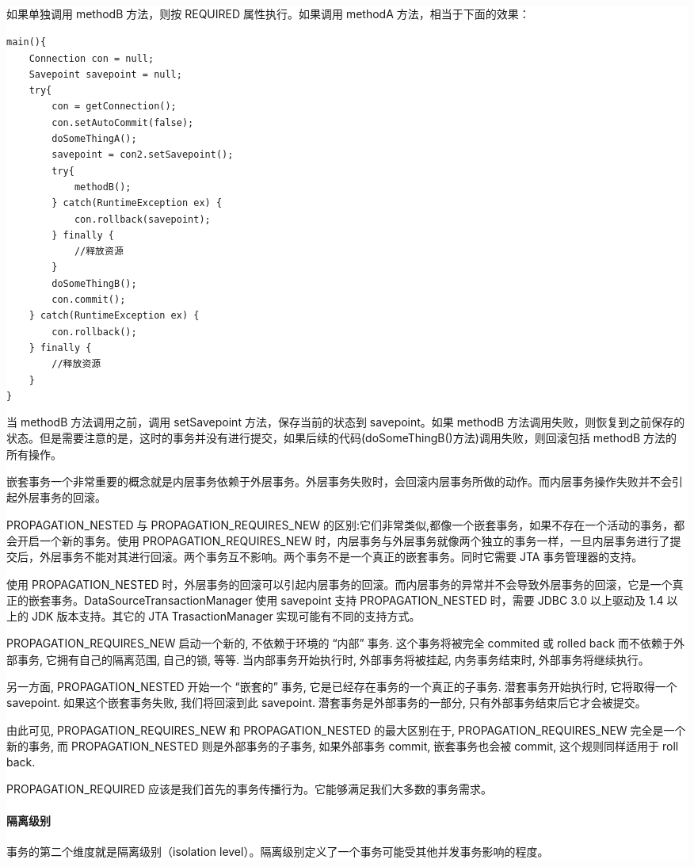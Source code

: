 如果单独调用 methodB 方法，则按 REQUIRED 属性执行。如果调用 methodA 方法，相当于下面的效果：

```
main(){
    Connection con = null;
    Savepoint savepoint = null;
    try{
        con = getConnection();
        con.setAutoCommit(false);
        doSomeThingA();
        savepoint = con2.setSavepoint();
        try{
            methodB();
        } catch(RuntimeException ex) {
            con.rollback(savepoint);
        } finally {
            //释放资源
        }
        doSomeThingB();
        con.commit();
    } catch(RuntimeException ex) {
        con.rollback();
    } finally {
        //释放资源
    }
}
```

当 methodB 方法调用之前，调用 setSavepoint 方法，保存当前的状态到 savepoint。如果 methodB 方法调用失败，则恢复到之前保存的状态。但是需要注意的是，这时的事务并没有进行提交，如果后续的代码(doSomeThingB()方法)调用失败，则回滚包括 methodB 方法的所有操作。

嵌套事务一个非常重要的概念就是内层事务依赖于外层事务。外层事务失败时，会回滚内层事务所做的动作。而内层事务操作失败并不会引起外层事务的回滚。

PROPAGATION_NESTED 与 PROPAGATION_REQUIRES_NEW 的区别:它们非常类似,都像一个嵌套事务，如果不存在一个活动的事务，都会开启一个新的事务。使用 PROPAGATION_REQUIRES_NEW 时，内层事务与外层事务就像两个独立的事务一样，一旦内层事务进行了提交后，外层事务不能对其进行回滚。两个事务互不影响。两个事务不是一个真正的嵌套事务。同时它需要 JTA 事务管理器的支持。

使用 PROPAGATION_NESTED 时，外层事务的回滚可以引起内层事务的回滚。而内层事务的异常并不会导致外层事务的回滚，它是一个真正的嵌套事务。DataSourceTransactionManager 使用 savepoint 支持 PROPAGATION_NESTED 时，需要 JDBC 3.0 以上驱动及 1.4 以上的 JDK 版本支持。其它的 JTA TrasactionManager 实现可能有不同的支持方式。

PROPAGATION_REQUIRES_NEW 启动一个新的, 不依赖于环境的 “内部” 事务. 这个事务将被完全 commited 或 rolled back 而不依赖于外部事务, 它拥有自己的隔离范围, 自己的锁, 等等. 当内部事务开始执行时, 外部事务将被挂起, 内务事务结束时, 外部事务将继续执行。

另一方面, PROPAGATION_NESTED 开始一个 “嵌套的” 事务, 它是已经存在事务的一个真正的子事务. 潜套事务开始执行时, 它将取得一个 savepoint. 如果这个嵌套事务失败, 我们将回滚到此 savepoint. 潜套事务是外部事务的一部分, 只有外部事务结束后它才会被提交。

由此可见, PROPAGATION_REQUIRES_NEW 和 PROPAGATION_NESTED 的最大区别在于, PROPAGATION_REQUIRES_NEW 完全是一个新的事务, 而 PROPAGATION_NESTED 则是外部事务的子事务, 如果外部事务 commit, 嵌套事务也会被 commit, 这个规则同样适用于 roll back.

PROPAGATION_REQUIRED 应该是我们首先的事务传播行为。它能够满足我们大多数的事务需求。

#### 隔离级别

事务的第二个维度就是隔离级别（isolation level）。隔离级别定义了一个事务可能受其他并发事务影响的程度。
